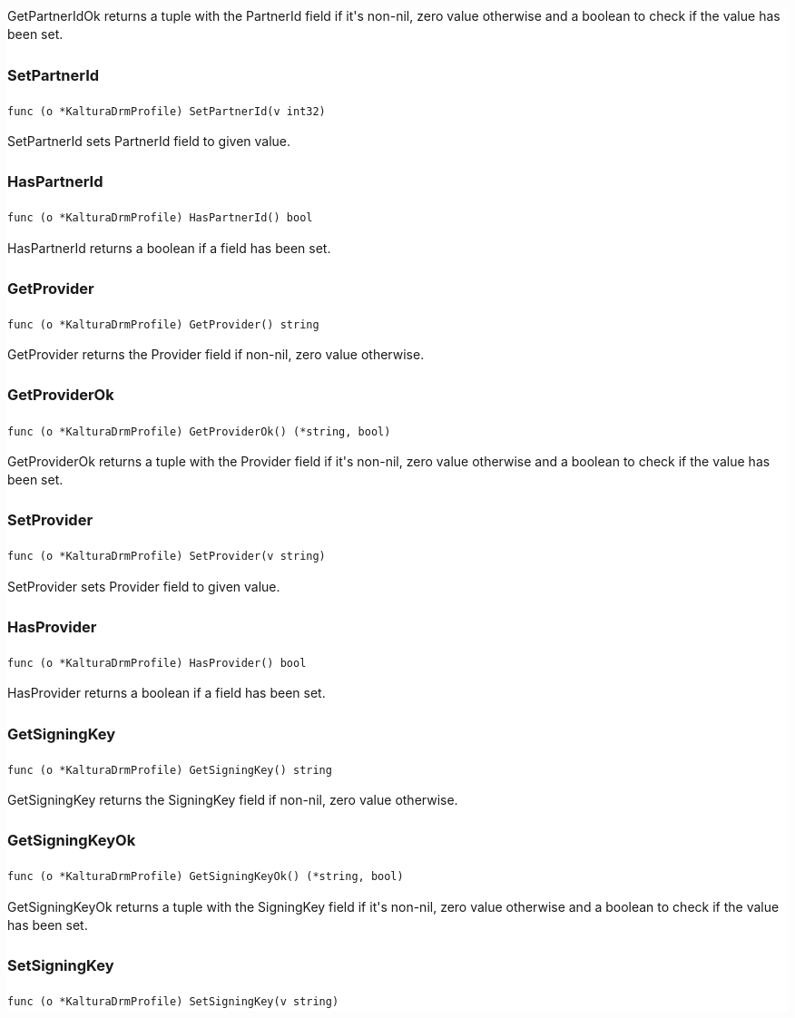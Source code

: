 GetPartnerIdOk returns a tuple with the PartnerId field if it's non-nil, zero value otherwise
and a boolean to check if the value has been set.

### SetPartnerId

`func (o *KalturaDrmProfile) SetPartnerId(v int32)`

SetPartnerId sets PartnerId field to given value.

### HasPartnerId

`func (o *KalturaDrmProfile) HasPartnerId() bool`

HasPartnerId returns a boolean if a field has been set.

### GetProvider

`func (o *KalturaDrmProfile) GetProvider() string`

GetProvider returns the Provider field if non-nil, zero value otherwise.

### GetProviderOk

`func (o *KalturaDrmProfile) GetProviderOk() (*string, bool)`

GetProviderOk returns a tuple with the Provider field if it's non-nil, zero value otherwise
and a boolean to check if the value has been set.

### SetProvider

`func (o *KalturaDrmProfile) SetProvider(v string)`

SetProvider sets Provider field to given value.

### HasProvider

`func (o *KalturaDrmProfile) HasProvider() bool`

HasProvider returns a boolean if a field has been set.

### GetSigningKey

`func (o *KalturaDrmProfile) GetSigningKey() string`

GetSigningKey returns the SigningKey field if non-nil, zero value otherwise.

### GetSigningKeyOk

`func (o *KalturaDrmProfile) GetSigningKeyOk() (*string, bool)`

GetSigningKeyOk returns a tuple with the SigningKey field if it's non-nil, zero value otherwise
and a boolean to check if the value has been set.

### SetSigningKey

`func (o *KalturaDrmProfile) SetSigningKey(v string)`
